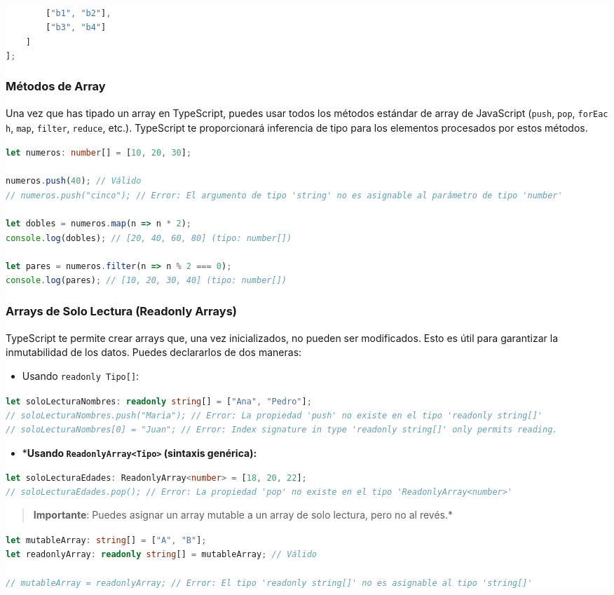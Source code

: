 ```Typescript
        ["b1", "b2"],
        ["b3", "b4"]
    ]
];
```

### Métodos de Array

Una vez que has tipado un array en TypeScript, puedes usar todos los métodos estándar de array de JavaScript (`push`, `pop`, `forEach`, `map`, `filter`, `reduce`, etc.). TypeScript te proporcionará inferencia de tipo para los elementos procesados por estos métodos.


```TypeScript
let numeros: number[] = [10, 20, 30];

numeros.push(40); // Válido
// numeros.push("cinco"); // Error: El argumento de tipo 'string' no es asignable al parámetro de tipo 'number'

let dobles = numeros.map(n => n * 2);
console.log(dobles); // [20, 40, 60, 80] (tipo: number[])

let pares = numeros.filter(n => n % 2 === 0);
console.log(pares); // [10, 20, 30, 40] (tipo: number[])
```

### Arrays de Solo Lectura (Readonly Arrays)

TypeScript te permite crear arrays que, una vez inicializados, no pueden ser modificados. Esto es útil para garantizar la inmutabilidad de los datos. Puedes declararlos de dos maneras:

* Usando `readonly Tipo[]`:

```typescript
let soloLecturaNombres: readonly string[] = ["Ana", "Pedro"];
// soloLecturaNombres.push("Maria"); // Error: La propiedad 'push' no existe en el tipo 'readonly string[]'
// soloLecturaNombres[0] = "Juan"; // Error: Index signature in type 'readonly string[]' only permits reading.
```

* ***Usando `ReadonlyArray<Tipo>` (sintaxis genérica):**

```typescript
let soloLecturaEdades: ReadonlyArray<number> = [18, 20, 22];
// soloLecturaEdades.pop(); // Error: La propiedad 'pop' no existe en el tipo 'ReadonlyArray<number>'
```

> **Importante**: Puedes asignar un array mutable a un array de solo lectura, pero no al revés.*


```Typescript
let mutableArray: string[] = ["A", "B"];
let readonlyArray: readonly string[] = mutableArray; // Válido

// mutableArray = readonlyArray; // Error: El tipo 'readonly string[]' no es asignable al tipo 'string[]'
```
